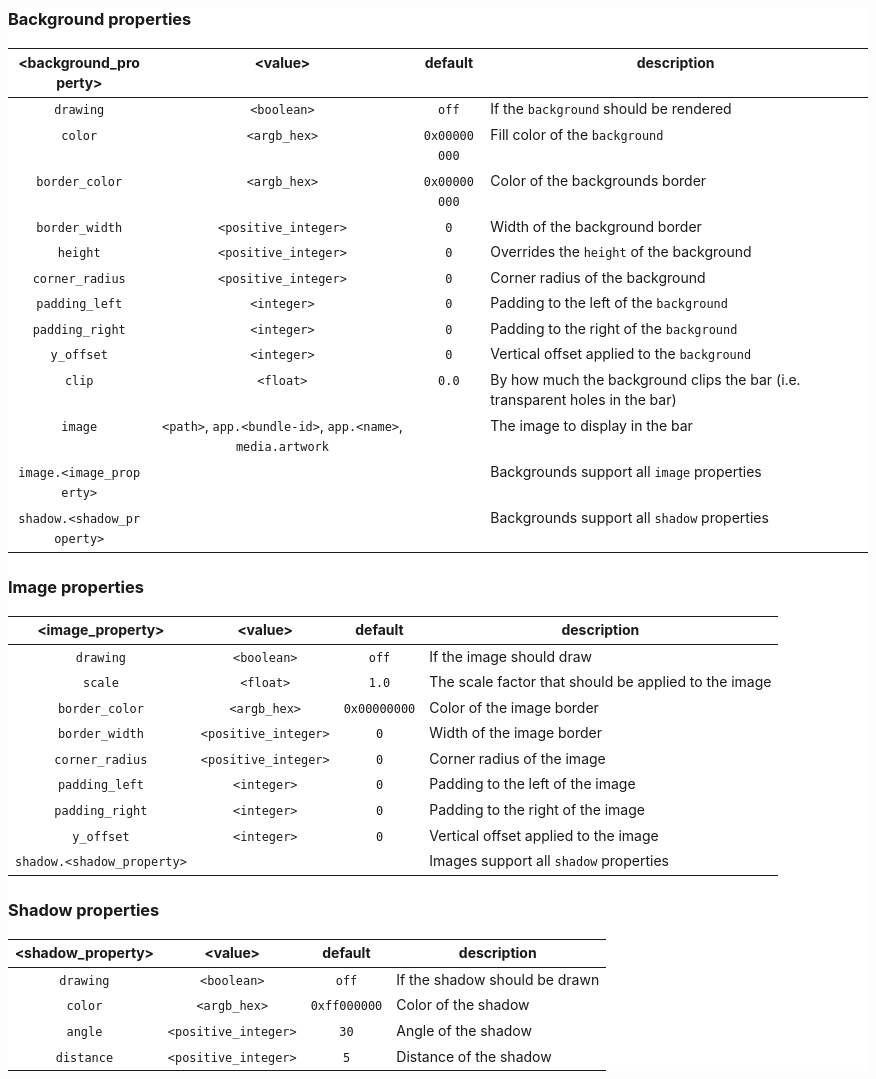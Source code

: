 ### Background properties

| <background_property\>     | <value\>                    | default      | description                                                                    |
| :-------:                  | :------:                    | :-------:    | -----------                                                                    |
| `drawing`                  | `<boolean>`                 | `off`        | If the `background` should be rendered                                         |
| `color`                    | `<argb_hex>`                | `0x00000000` | Fill color of the `background`                                                 |
| `border_color`             | `<argb_hex>`                | `0x00000000` | Color of the backgrounds border                                                |
| `border_width`             | `<positive_integer>`        | `0`          | Width of the background border                                                 |
| `height`                   | `<positive_integer>`        | `0`          | Overrides the `height` of the background                                       |
| `corner_radius`            | `<positive_integer>`        | `0`          | Corner radius of the background                                                |
| `padding_left`             | `<integer>`                 | `0`          | Padding to the left of the `background`                                        |
| `padding_right`            | `<integer>`                 | `0`          | Padding to the right of the `background`                                       |
| `y_offset`                 | `<integer>`                 | `0`          | Vertical offset applied to the `background`                                    |
| `clip`                     | `<float>`                   | `0.0`        | By how much the background clips the bar (i.e. transparent holes in the bar)   |
| `image`                    | `<path>`, `app.<bundle-id>`, `app.<name>`, `media.artwork` |              | The image to display in the bar                   |
| `image.<image_property>`   |                             |              | Backgrounds support all `image` properties                                     |
| `shadow.<shadow_property>` |                             |              | Backgrounds support all `shadow` properties                                    |

### Image properties

| <image_property\> | <value\>    | default   | description                                          |
| :-------:         | :------:    | :-------: | -----------                                          |
| `drawing`         | `<boolean>` | `off`     | If the image should draw                             |
| `scale`           | `<float>`   | `1.0`     | The scale factor that should be applied to the image |
| `border_color`             | `<argb_hex>`                | `0x00000000` | Color of the image border |
| `border_width`             | `<positive_integer>`        | `0`          | Width of the image border |
| `corner_radius`            | `<positive_integer>`        | `0`          | Corner radius of the image |
| `padding_left`             | `<integer>`                 | `0`          | Padding to the left of the image |
| `padding_right`            | `<integer>`                 | `0`          | Padding to the right of the image  |
| `y_offset`                 | `<integer>`                 | `0`          | Vertical offset applied to the image |
| `shadow.<shadow_property>` |                             |              | Images support all `shadow` properties |

### Shadow properties

| <shadow_property\>  | <value\>             | default      | description                   |
| :-------:           | :------:             | :-------:    | -----------                   |
| `drawing`           | `<boolean>`          | `off`        | If the shadow should be drawn |
| `color`             | `<argb_hex>`         | `0xff000000` | Color of the shadow           |
| `angle`             | `<positive_integer>` | `30`         | Angle of the shadow           |
| `distance`          | `<positive_integer>` | `5`          | Distance of the shadow        |
